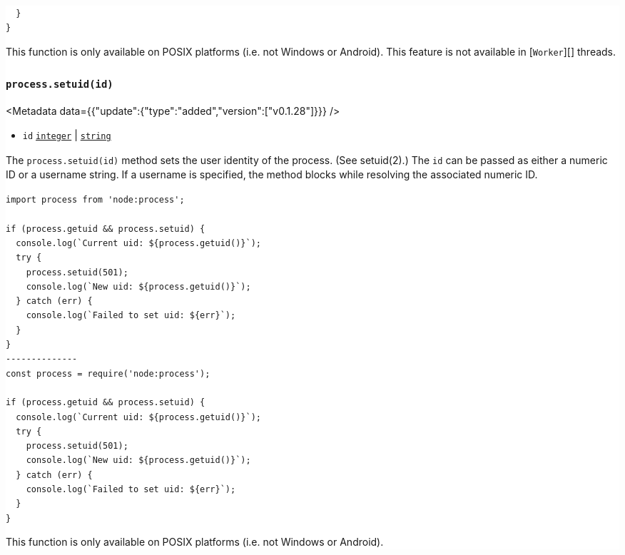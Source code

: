 ```mjs|cjs
  }
}
```

This function is only available on POSIX platforms (i.e. not Windows or
Android).
This feature is not available in [`Worker`][] threads.

### <DataTag tag="M" /> `process.setuid(id)`

<Metadata data={{"update":{"type":"added","version":["v0.1.28"]}}} />

* `id` [`integer`](https://developer.mozilla.org/en-US/docs/Web/JavaScript/Data_structures#Number_type) | [`string`](https://developer.mozilla.org/en-US/docs/Web/JavaScript/Data_structures#String_type)

The `process.setuid(id)` method sets the user identity of the process. (See
setuid(2).) The `id` can be passed as either a numeric ID or a username string.
If a username is specified, the method blocks while resolving the associated
numeric ID.

```mjs|cjs
import process from 'node:process';

if (process.getuid && process.setuid) {
  console.log(`Current uid: ${process.getuid()}`);
  try {
    process.setuid(501);
    console.log(`New uid: ${process.getuid()}`);
  } catch (err) {
    console.log(`Failed to set uid: ${err}`);
  }
}
--------------
const process = require('node:process');

if (process.getuid && process.setuid) {
  console.log(`Current uid: ${process.getuid()}`);
  try {
    process.setuid(501);
    console.log(`New uid: ${process.getuid()}`);
  } catch (err) {
    console.log(`Failed to set uid: ${err}`);
  }
}
```

This function is only available on POSIX platforms (i.e. not Windows or
Android).

